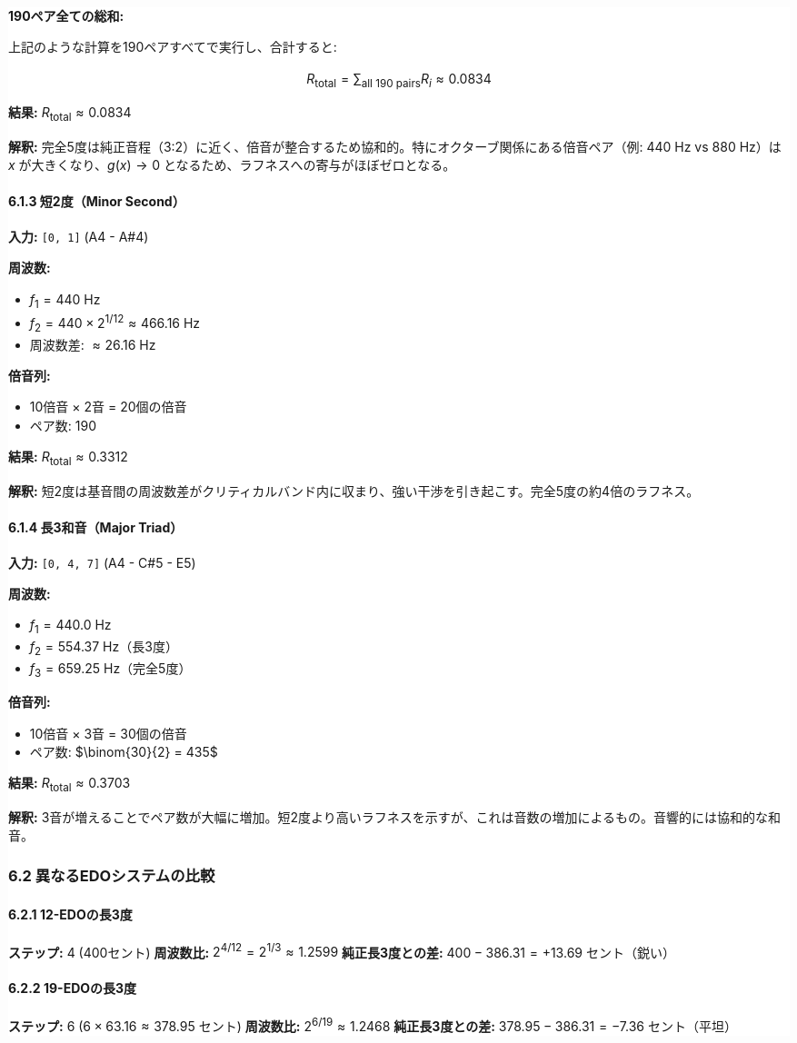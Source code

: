 **190ペア全ての総和:**

上記のような計算を190ペアすべてで実行し、合計すると:

$$R_{\text{total}} = \sum_{\text{all 190 pairs}} R_i \approx 0.0834$$

**結果:** $R_{\text{total}} \approx 0.0834$

**解釈:** 完全5度は純正音程（3:2）に近く、倍音が整合するため協和的。特にオクターブ関係にある倍音ペア（例: 440 Hz vs 880 Hz）は $x$ が大きくなり、$g(x) \to 0$ となるため、ラフネスへの寄与がほぼゼロとなる。


#### 6.1.3 短2度（Minor Second）

**入力:** `[0, 1]` (A4 - A#4)

**周波数:**
- $f_1 = 440$ Hz
- $f_2 = 440 \times 2^{1/12} \approx 466.16$ Hz
- 周波数差: $\approx 26.16$ Hz

**倍音列:**
- 10倍音 × 2音 = 20個の倍音
- ペア数: 190

**結果:** $R_{\text{total}} \approx 0.3312$

**解釈:** 短2度は基音間の周波数差がクリティカルバンド内に収まり、強い干渉を引き起こす。完全5度の約4倍のラフネス。

#### 6.1.4 長3和音（Major Triad）

**入力:** `[0, 4, 7]` (A4 - C#5 - E5)

**周波数:**
- $f_1 = 440.0$ Hz
- $f_2 = 554.37$ Hz（長3度）
- $f_3 = 659.25$ Hz（完全5度）

**倍音列:**
- 10倍音 × 3音 = 30個の倍音
- ペア数: $\binom{30}{2} = 435$

**結果:** $R_{\text{total}} \approx 0.3703$

**解釈:** 3音が増えることでペア数が大幅に増加。短2度より高いラフネスを示すが、これは音数の増加によるもの。音響的には協和的な和音。

### 6.2 異なるEDOシステムの比較

#### 6.2.1 12-EDOの長3度

**ステップ:** 4 (400セント)
**周波数比:** $2^{4/12} = 2^{1/3} \approx 1.2599$
**純正長3度との差:** $400 - 386.31 = +13.69$ セント（鋭い）

#### 6.2.2 19-EDOの長3度

**ステップ:** 6 ($6 \times 63.16 \approx 378.95$ セント)
**周波数比:** $2^{6/19} \approx 1.2468$
**純正長3度との差:** $378.95 - 386.31 = -7.36$ セント（平坦）
